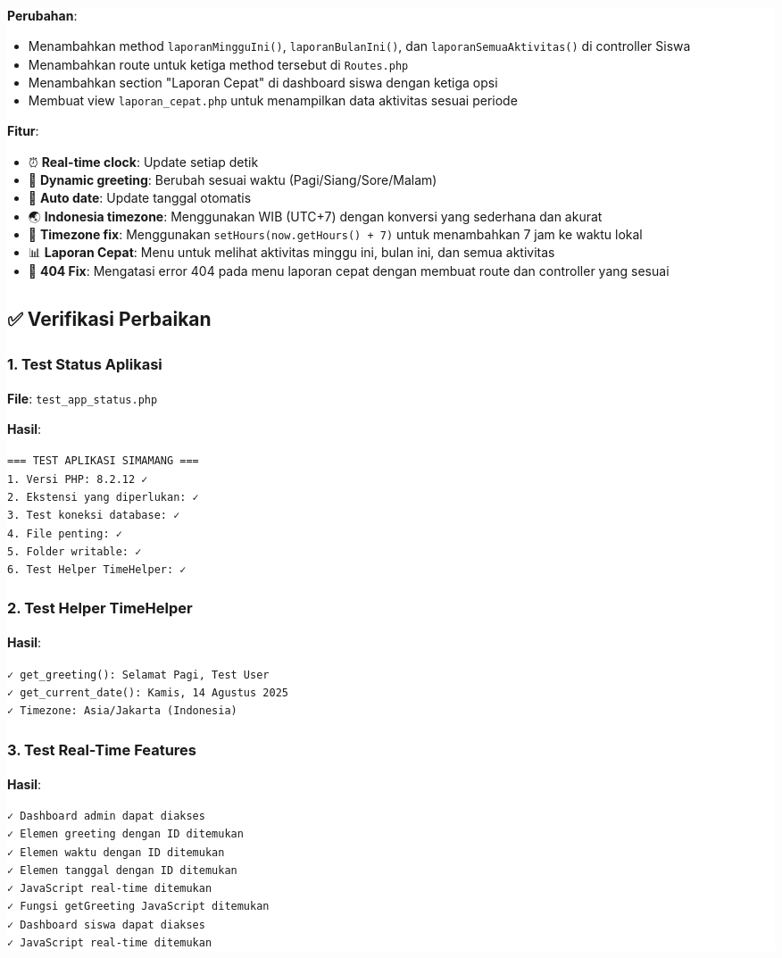 **Perubahan**:
- Menambahkan method `laporanMingguIni()`, `laporanBulanIni()`, dan `laporanSemuaAktivitas()` di controller Siswa
- Menambahkan route untuk ketiga method tersebut di `Routes.php`
- Menambahkan section "Laporan Cepat" di dashboard siswa dengan ketiga opsi
- Membuat view `laporan_cepat.php` untuk menampilkan data aktivitas sesuai periode

**Fitur**:
- ⏰ **Real-time clock**: Update setiap detik
- 🌅 **Dynamic greeting**: Berubah sesuai waktu (Pagi/Siang/Sore/Malam)
- 📅 **Auto date**: Update tanggal otomatis
- 🌏 **Indonesia timezone**: Menggunakan WIB (UTC+7) dengan konversi yang sederhana dan akurat
- 🔧 **Timezone fix**: Menggunakan `setHours(now.getHours() + 7)` untuk menambahkan 7 jam ke waktu lokal
- 📊 **Laporan Cepat**: Menu untuk melihat aktivitas minggu ini, bulan ini, dan semua aktivitas
- 🚫 **404 Fix**: Mengatasi error 404 pada menu laporan cepat dengan membuat route dan controller yang sesuai

## ✅ Verifikasi Perbaikan

### 1. Test Status Aplikasi
**File**: `test_app_status.php`

**Hasil**:
```
=== TEST APLIKASI SIMAMANG ===
1. Versi PHP: 8.2.12 ✓
2. Ekstensi yang diperlukan: ✓
3. Test koneksi database: ✓
4. File penting: ✓
5. Folder writable: ✓
6. Test Helper TimeHelper: ✓
```

### 2. Test Helper TimeHelper
**Hasil**:
```
✓ get_greeting(): Selamat Pagi, Test User
✓ get_current_date(): Kamis, 14 Agustus 2025
✓ Timezone: Asia/Jakarta (Indonesia)
```

### 3. Test Real-Time Features
**Hasil**:
```
✓ Dashboard admin dapat diakses
✓ Elemen greeting dengan ID ditemukan
✓ Elemen waktu dengan ID ditemukan
✓ Elemen tanggal dengan ID ditemukan
✓ JavaScript real-time ditemukan
✓ Fungsi getGreeting JavaScript ditemukan
✓ Dashboard siswa dapat diakses
✓ JavaScript real-time ditemukan
```
